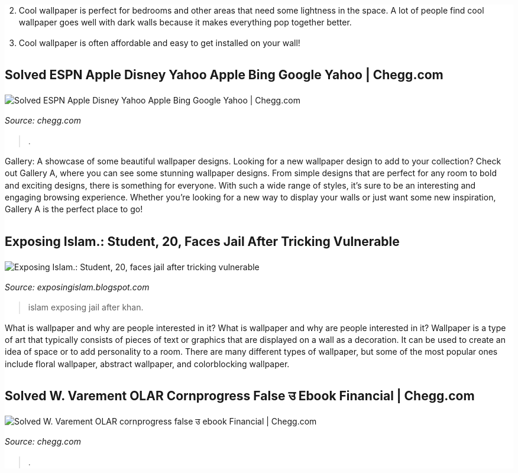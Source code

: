 2. Cool wallpaper is perfect for bedrooms and other areas that need some lightness in the space. A lot of people find cool wallpaper goes well with dark walls because it makes everything pop together better. 

3. Cool wallpaper is often affordable and easy to get installed on your wall!

    
## Solved ESPN Apple Disney Yahoo Apple Bing Google Yahoo | Chegg.com

<img loading=lazy src="https://d2vlcm61l7u1fs.cloudfront.net/media/162/16242626-ef5b-4b7b-b771-982b4f47dc74/image" onerror="this.onerror=null;this.src='https://tse4.mm.bing.net/th?id=OIP.DgK4rNVrCRTruQiF7VG8GwHaJ4&amp;pid=15.1';" alt="Solved ESPN Apple Disney Yahoo Apple Bing Google Yahoo | Chegg.com">

_Source: chegg.com_

>. 

	

Gallery: A showcase of some beautiful wallpaper designs.
Looking for a new wallpaper design to add to your collection? Check out Gallery A, where you can see some stunning wallpaper designs. From simple designs that are perfect for any room to bold and exciting designs, there is something for everyone. With such a wide range of styles, it’s sure to be an interesting and engaging browsing experience. Whether you’re looking for a new way to display your walls or just want some new inspiration, Gallery A is the perfect place to go!





	
	
    
## Exposing Islam.: Student, 20, Faces Jail After Tricking Vulnerable

<img loading=lazy src="https://i.dailymail.co.uk/1s/2020/05/18/14/28531292-8330835-image-m-3_1589808577605.jpg" onerror="this.onerror=null;this.src='https://tse3.mm.bing.net/th?id=OIP.4idHds3HHyzLET5xg34m_wAAAA&amp;pid=15.1';" alt="Exposing Islam.: Student, 20, faces jail after tricking vulnerable">

_Source: exposingislam.blogspot.com_

>islam exposing jail after khan. 

	

What is wallpaper and why are people interested in it?
What is wallpaper and why are people interested in it?
Wallpaper is a type of art that typically consists of pieces of text or graphics that are displayed on a wall as a decoration. It can be used to create an idea of space or to add personality to a room. There are many different types of wallpaper, but some of the most popular ones include floral wallpaper, abstract wallpaper, and colorblocking wallpaper.

    
## Solved W. Varement OLAR Cornprogress False उ Ebook Financial | Chegg.com

<img loading=lazy src="https://media.cheggcdn.com/study/dec/dec2f0fd-e696-4b8b-968a-ec2628fa192d/image" onerror="this.onerror=null;this.src='https://tse3.mm.bing.net/th?id=OIP.z3SKVy1yDxbM_RvYsFXhugHaBh&amp;pid=15.1';" alt="Solved W. Varement OLAR cornprogress false उ ebook Financial | Chegg.com">

_Source: chegg.com_

>. 
